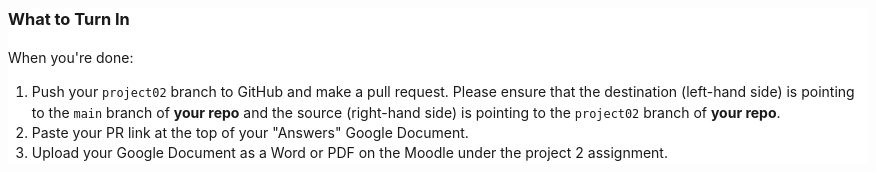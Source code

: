 ### What to Turn In
When you're done:
1. Push your `project02` branch to GitHub and make a pull request. Please ensure that the destination (left-hand side) is pointing to the `main` branch of **your repo** and the source (right-hand side) is pointing to the `project02` branch of **your repo**. 
2. Paste your PR link at the top of your "Answers" Google Document.
3. Upload your Google Document as a Word or PDF on the Moodle under the project 2 assignment.
